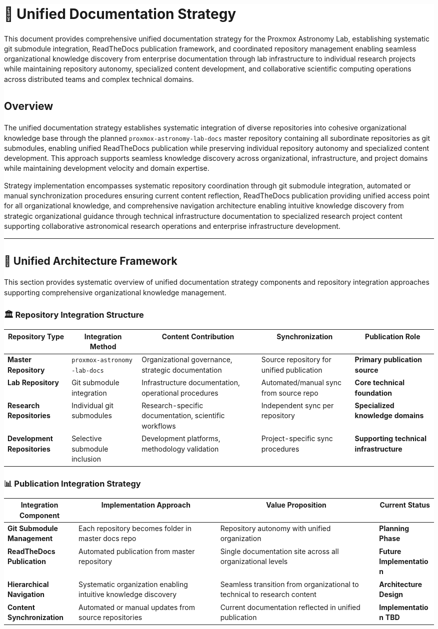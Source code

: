 

# 🔗 **Unified Documentation Strategy**

This document provides comprehensive unified documentation strategy for the Proxmox Astronomy Lab, establishing systematic git submodule integration, ReadTheDocs publication framework, and coordinated repository management enabling seamless organizational knowledge discovery from enterprise documentation through lab infrastructure to individual research projects while maintaining repository autonomy, specialized content development, and collaborative scientific computing operations across distributed teams and complex technical domains.

## **Overview**

The unified documentation strategy establishes systematic integration of diverse repositories into cohesive organizational knowledge base through the planned `proxmox-astronomy-lab-docs` master repository containing all subordinate repositories as git submodules, enabling unified ReadTheDocs publication while preserving individual repository autonomy and specialized content development. This approach supports seamless knowledge discovery across organizational, infrastructure, and project domains while maintaining development velocity and domain expertise.

Strategy implementation encompasses systematic repository coordination through git submodule integration, automated or manual synchronization procedures ensuring current content reflection, ReadTheDocs publication providing unified access point for all organizational knowledge, and comprehensive navigation architecture enabling intuitive knowledge discovery from strategic organizational guidance through technical infrastructure documentation to specialized research project content supporting collaborative astronomical research operations and enterprise infrastructure development.

---

## **📁 Unified Architecture Framework**

This section provides systematic overview of unified documentation strategy components and repository integration approaches supporting comprehensive organizational knowledge management.

### **🏛️ Repository Integration Structure**

| **Repository Type** | **Integration Method** | **Content Contribution** | **Synchronization** | **Publication Role** |
|-------------------|----------------------|-------------------------|-------------------|-------------------|
| **Master Repository** | `proxmox-astronomy-lab-docs` | Organizational governance, strategic documentation | Source repository for unified publication | **Primary publication source** |
| **Lab Repository** | Git submodule integration | Infrastructure documentation, operational procedures | Automated/manual sync from source repo | **Core technical foundation** |
| **Research Repositories** | Individual git submodules | Research-specific documentation, scientific workflows | Independent sync per repository | **Specialized knowledge domains** |
| **Development Repositories** | Selective submodule inclusion | Development platforms, methodology validation | Project-specific sync procedures | **Supporting technical infrastructure** |

### **📊 Publication Integration Strategy**

| **Integration Component** | **Implementation Approach** | **Value Proposition** | **Current Status** |
|--------------------------|----------------------------|---------------------|-------------------|
| **Git Submodule Management** | Each repository becomes folder in master docs repo | Repository autonomy with unified organization | **Planning Phase** |
| **ReadTheDocs Publication** | Automated publication from master repository | Single documentation site across all organizational levels | **Future Implementation** |
| **Hierarchical Navigation** | Systematic organization enabling intuitive knowledge discovery | Seamless transition from organizational to technical to research content | **Architecture Design** |
| **Content Synchronization** | Automated or manual updates from source repositories | Current documentation reflected in unified publication | **Implementation TBD** |

